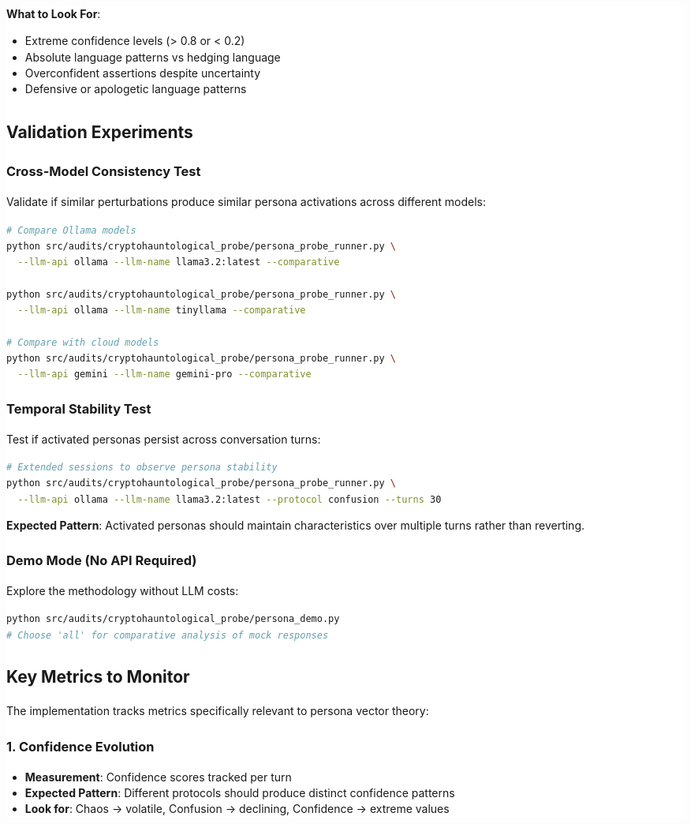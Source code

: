 **What to Look For**:
- Extreme confidence levels (> 0.8 or < 0.2)
- Absolute language patterns vs hedging language
- Overconfident assertions despite uncertainty
- Defensive or apologetic language patterns

## Validation Experiments

### Cross-Model Consistency Test
Validate if similar perturbations produce similar persona activations across different models:

```bash
# Compare Ollama models
python src/audits/cryptohauntological_probe/persona_probe_runner.py \
  --llm-api ollama --llm-name llama3.2:latest --comparative

python src/audits/cryptohauntological_probe/persona_probe_runner.py \
  --llm-api ollama --llm-name tinyllama --comparative

# Compare with cloud models
python src/audits/cryptohauntological_probe/persona_probe_runner.py \
  --llm-api gemini --llm-name gemini-pro --comparative
```

### Temporal Stability Test  
Test if activated personas persist across conversation turns:

```bash
# Extended sessions to observe persona stability
python src/audits/cryptohauntological_probe/persona_probe_runner.py \
  --llm-api ollama --llm-name llama3.2:latest --protocol confusion --turns 30
```

**Expected Pattern**: Activated personas should maintain characteristics over multiple turns rather than reverting.

### Demo Mode (No API Required)
Explore the methodology without LLM costs:

```bash
python src/audits/cryptohauntological_probe/persona_demo.py
# Choose 'all' for comparative analysis of mock responses
```

## Key Metrics to Monitor

The implementation tracks metrics specifically relevant to persona vector theory:

### 1. Confidence Evolution
- **Measurement**: Confidence scores tracked per turn
- **Expected Pattern**: Different protocols should produce distinct confidence patterns
- **Look for**: Chaos → volatile, Confusion → declining, Confidence → extreme values
